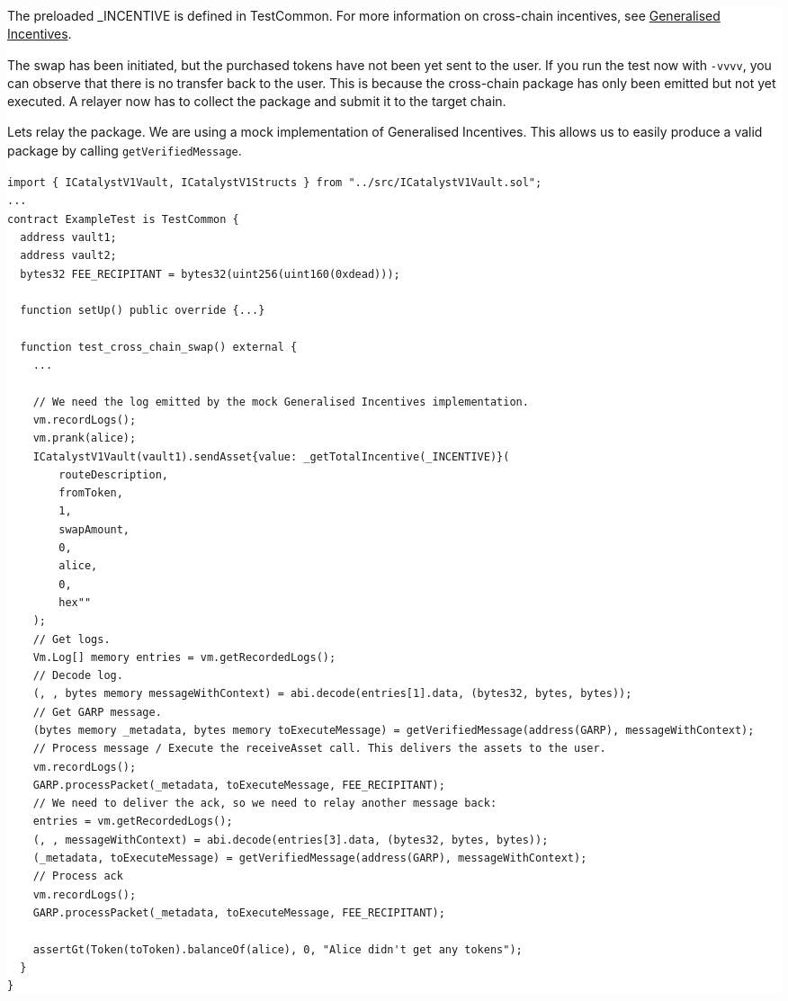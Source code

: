 The preloaded _INCENTIVE is defined in TestCommon. For more information on cross-chain incentives, see [Generalised Incentives](https://github.com/catalystdao/GeneralisedIncentives).

The swap has been initiated, but the purchased tokens have not been yet sent to the user. If you run the test now with `-vvvv`, you can observe that there is no transfer back to the user. This is because the cross-chain package has only been emitted but not yet executed. A relayer now has to collect the package and submit it to the target chain.

Lets relay the package. We are using a mock implementation of Generalised Incentives. This allows us to easily produce a valid package by calling `getVerifiedMessage`.

```solidity
import { ICatalystV1Vault, ICatalystV1Structs } from "../src/ICatalystV1Vault.sol";
...
contract ExampleTest is TestCommon {
  address vault1;
  address vault2;
  bytes32 FEE_RECIPITANT = bytes32(uint256(uint160(0xdead)));

  function setUp() public override {...}

  function test_cross_chain_swap() external {
    ...

    // We need the log emitted by the mock Generalised Incentives implementation.
    vm.recordLogs();
    vm.prank(alice);
    ICatalystV1Vault(vault1).sendAsset{value: _getTotalIncentive(_INCENTIVE)}(
        routeDescription,
        fromToken,
        1,
        swapAmount,
        0,
        alice,
        0,
        hex""
    );
    // Get logs.
    Vm.Log[] memory entries = vm.getRecordedLogs();
    // Decode log.
    (, , bytes memory messageWithContext) = abi.decode(entries[1].data, (bytes32, bytes, bytes));
    // Get GARP message.
    (bytes memory _metadata, bytes memory toExecuteMessage) = getVerifiedMessage(address(GARP), messageWithContext);
    // Process message / Execute the receiveAsset call. This delivers the assets to the user.
    vm.recordLogs();
    GARP.processPacket(_metadata, toExecuteMessage, FEE_RECIPITANT);
    // We need to deliver the ack, so we need to relay another message back:
    entries = vm.getRecordedLogs();
    (, , messageWithContext) = abi.decode(entries[3].data, (bytes32, bytes, bytes));
    (_metadata, toExecuteMessage) = getVerifiedMessage(address(GARP), messageWithContext);
    // Process ack
    vm.recordLogs();
    GARP.processPacket(_metadata, toExecuteMessage, FEE_RECIPITANT);

    assertGt(Token(toToken).balanceOf(alice), 0, "Alice didn't get any tokens");
  }
}
```
